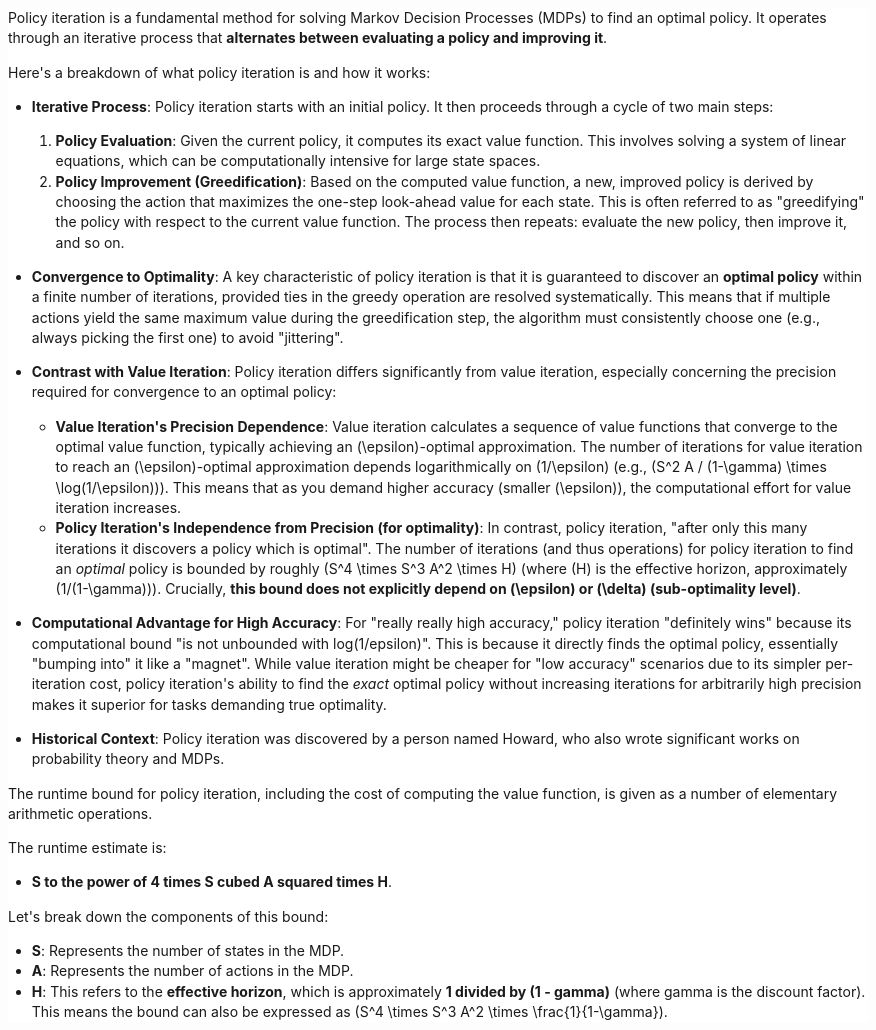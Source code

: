 Policy iteration is a fundamental method for solving Markov Decision Processes (MDPs) to find an optimal policy. It operates through an iterative process that **alternates between evaluating a policy and improving it**.

Here's a breakdown of what policy iteration is and how it works:

*   **Iterative Process**: Policy iteration starts with an initial policy. It then proceeds through a cycle of two main steps:
    1.  **Policy Evaluation**: Given the current policy, it computes its exact value function. This involves solving a system of linear equations, which can be computationally intensive for large state spaces.
    2.  **Policy Improvement (Greedification)**: Based on the computed value function, a new, improved policy is derived by choosing the action that maximizes the one-step look-ahead value for each state. This is often referred to as "greedifying" the policy with respect to the current value function.
    The process then repeats: evaluate the new policy, then improve it, and so on.

*   **Convergence to Optimality**: A key characteristic of policy iteration is that it is guaranteed to discover an **optimal policy** within a finite number of iterations, provided ties in the greedy operation are resolved systematically. This means that if multiple actions yield the same maximum value during the greedification step, the algorithm must consistently choose one (e.g., always picking the first one) to avoid "jittering".

*   **Contrast with Value Iteration**: Policy iteration differs significantly from value iteration, especially concerning the precision required for convergence to an optimal policy:
    *   **Value Iteration's Precision Dependence**: Value iteration calculates a sequence of value functions that converge to the optimal value function, typically achieving an \(\epsilon\)-optimal approximation. The number of iterations for value iteration to reach an \(\epsilon\)-optimal approximation depends logarithmically on \(1/\epsilon\) (e.g., \(S^2 A / (1-\gamma) \times \log(1/\epsilon)\)). This means that as you demand higher accuracy (smaller \(\epsilon\)), the computational effort for value iteration increases.
    *   **Policy Iteration's Independence from Precision (for optimality)**: In contrast, policy iteration, "after only this many iterations it discovers a policy which is optimal". The number of iterations (and thus operations) for policy iteration to find an *optimal* policy is bounded by roughly \(S^4 \times S^3 A^2 \times H\) (where \(H\) is the effective horizon, approximately \(1/(1-\gamma)\)). Crucially, **this bound does not explicitly depend on \(\epsilon\) or \(\delta\) (sub-optimality level)**.

*   **Computational Advantage for High Accuracy**: For "really really high accuracy," policy iteration "definitely wins" because its computational bound "is not unbounded with log(1/epsilon)". This is because it directly finds the optimal policy, essentially "bumping into" it like a "magnet". While value iteration might be cheaper for "low accuracy" scenarios due to its simpler per-iteration cost, policy iteration's ability to find the *exact* optimal policy without increasing iterations for arbitrarily high precision makes it superior for tasks demanding true optimality.

*   **Historical Context**: Policy iteration was discovered by a person named Howard, who also wrote significant works on probability theory and MDPs.


The runtime bound for policy iteration, including the cost of computing the value function, is given as a number of elementary arithmetic operations.

The runtime estimate is:
*   **S to the power of 4 times S cubed A squared times H**.

Let's break down the components of this bound:
*   **S**: Represents the number of states in the MDP.
*   **A**: Represents the number of actions in the MDP.
*   **H**: This refers to the **effective horizon**, which is approximately **1 divided by (1 - gamma)** (where gamma is the discount factor). This means the bound can also be expressed as \(S^4 \times S^3 A^2 \times \frac{1}{1-\gamma}\).
